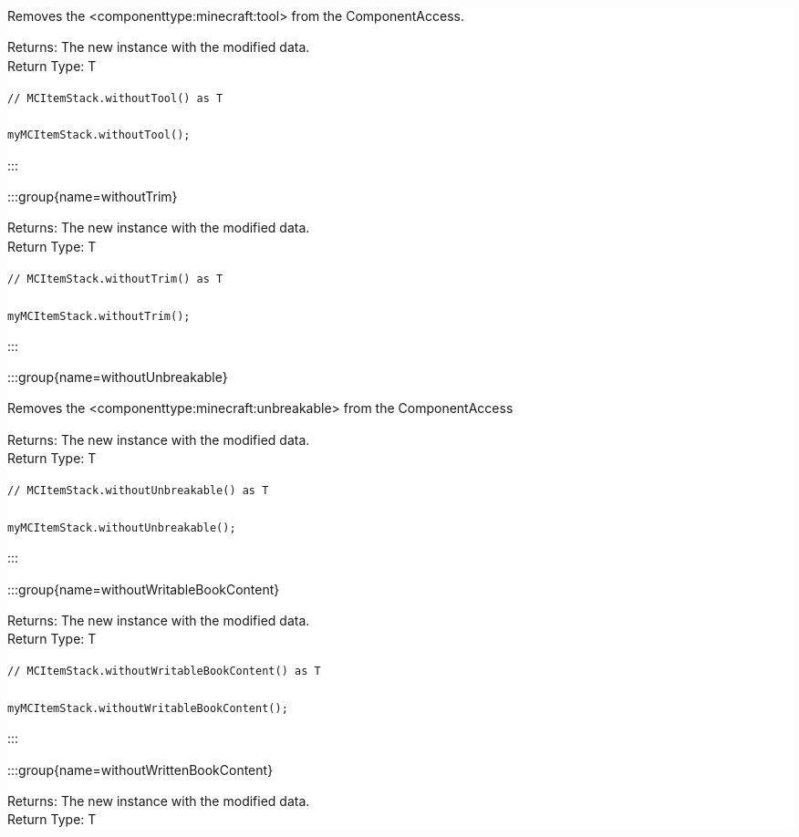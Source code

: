 Removes the &lt;componenttype:minecraft:tool&gt; from the ComponentAccess.

Returns: The new instance with the modified data.  
Return Type: T

```zenscript
// MCItemStack.withoutTool() as T

myMCItemStack.withoutTool();
```

:::

:::group{name=withoutTrim}



Returns: The new instance with the modified data.  
Return Type: T

```zenscript
// MCItemStack.withoutTrim() as T

myMCItemStack.withoutTrim();
```

:::

:::group{name=withoutUnbreakable}

Removes the &lt;componenttype:minecraft:unbreakable&gt; from the ComponentAccess

Returns: The new instance with the modified data.  
Return Type: T

```zenscript
// MCItemStack.withoutUnbreakable() as T

myMCItemStack.withoutUnbreakable();
```

:::

:::group{name=withoutWritableBookContent}



Returns: The new instance with the modified data.  
Return Type: T

```zenscript
// MCItemStack.withoutWritableBookContent() as T

myMCItemStack.withoutWritableBookContent();
```

:::

:::group{name=withoutWrittenBookContent}



Returns: The new instance with the modified data.  
Return Type: T
